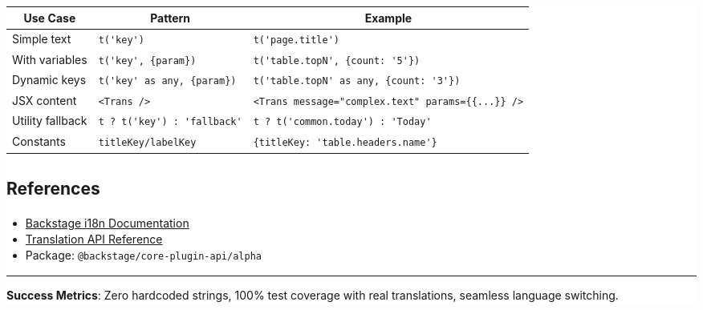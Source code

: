 | Use Case         | Pattern                     | Example                                           |
| ---------------- | --------------------------- | ------------------------------------------------- |
| Simple text      | `t('key')`                  | `t('page.title')`                                 |
| With variables   | `t('key', {param})`         | `t('table.topN', {count: '5'})`                   |
| Dynamic keys     | `t('key' as any, {param})`  | `t('table.topN' as any, {count: '3'})`            |
| JSX content      | `<Trans />`                 | `<Trans message="complex.text" params={{...}} />` |
| Utility fallback | `t ? t('key') : 'fallback'` | `t ? t('common.today') : 'Today'`                 |
| Constants        | `titleKey/labelKey`         | `{titleKey: 'table.headers.name'}`                |

## References

- [Backstage i18n Documentation](https://backstage.io/docs/plugins/internationalization)
- [Translation API Reference](https://backstage.io/docs/reference/core-plugin-api.translation)
- Package: `@backstage/core-plugin-api/alpha`

---

**Success Metrics**: Zero hardcoded strings, 100% test coverage with real translations, seamless language switching.
